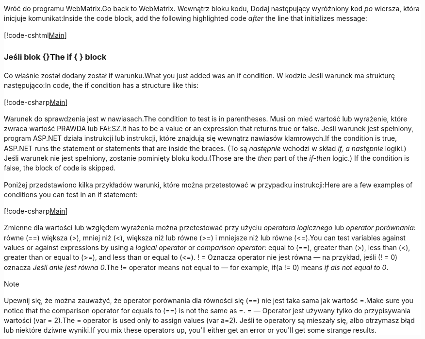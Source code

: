 <span data-ttu-id="e2aa8-230">Wróć do programu WebMatrix.</span><span class="sxs-lookup"><span data-stu-id="e2aa8-230">Go back to WebMatrix.</span></span> <span data-ttu-id="e2aa8-231">Wewnątrz bloku kodu, Dodaj następujący wyróżniony kod *po* wiersza, która inicjuje komunikat:</span><span class="sxs-lookup"><span data-stu-id="e2aa8-231">Inside the code block, add the following highlighted code *after* the line that initializes message:</span></span>

[!code-cshtml[Main](intro-to-web-pages-programming/samples/sample5.cshtml?highlight=4-6)]

### <a name="the-if---block"></a><span data-ttu-id="e2aa8-232">Jeśli blok {}</span><span class="sxs-lookup"><span data-stu-id="e2aa8-232">The if { } block</span></span>

<span data-ttu-id="e2aa8-233">Co właśnie został dodany został if warunku.</span><span class="sxs-lookup"><span data-stu-id="e2aa8-233">What you just added was an if condition.</span></span> <span data-ttu-id="e2aa8-234">W kodzie Jeśli warunek ma strukturę następująco:</span><span class="sxs-lookup"><span data-stu-id="e2aa8-234">In code, the if condition has a structure like this:</span></span>

[!code-csharp[Main](intro-to-web-pages-programming/samples/sample6.cs)]

<span data-ttu-id="e2aa8-235">Warunek do sprawdzenia jest w nawiasach.</span><span class="sxs-lookup"><span data-stu-id="e2aa8-235">The condition to test is in parentheses.</span></span> <span data-ttu-id="e2aa8-236">Musi on mieć wartość lub wyrażenie, które zwraca wartość PRAWDA lub FAŁSZ.</span><span class="sxs-lookup"><span data-stu-id="e2aa8-236">It has to be a value or an expression that returns true or false.</span></span> <span data-ttu-id="e2aa8-237">Jeśli warunek jest spełniony, program ASP.NET działa instrukcji lub instrukcji, które znajdują się wewnątrz nawiasów klamrowych.</span><span class="sxs-lookup"><span data-stu-id="e2aa8-237">If the condition is true, ASP.NET runs the statement or statements that are inside the braces.</span></span> <span data-ttu-id="e2aa8-238">(To są *następnie* wchodzi w skład *if, a następnie* logiki.) Jeśli warunek nie jest spełniony, zostanie pominięty bloku kodu.</span><span class="sxs-lookup"><span data-stu-id="e2aa8-238">(Those are the *then* part of the *if-then* logic.) If the condition is false, the block of code is skipped.</span></span>

<span data-ttu-id="e2aa8-239">Poniżej przedstawiono kilka przykładów warunki, które można przetestować w przypadku instrukcji:</span><span class="sxs-lookup"><span data-stu-id="e2aa8-239">Here are a few examples of conditions you can test in an if statement:</span></span>

[!code-csharp[Main](intro-to-web-pages-programming/samples/sample7.cs)]

<span data-ttu-id="e2aa8-240">Zmienne dla wartości lub względem wyrażenia można przetestować przy użyciu <em>operatora logicznego</em> lub <em>operator porównania</em>: równe (==) większa (&gt;), mniej niż (&lt;), większa niż lub równe (&gt;=) i mniejsze niż lub równe (&lt;=).</span><span class="sxs-lookup"><span data-stu-id="e2aa8-240">You can test variables against values or against expressions by using a <em>logical operator</em> or <em>comparison operator</em>: equal to (==), greater than (&gt;), less than (&lt;), greater than or equal to (&gt;=), and less than or equal to (&lt;=).</span></span> <span data-ttu-id="e2aa8-241">! = Oznacza operator nie jest równa — na przykład, jeśli (! = 0) oznacza <em>Jeśli</em> <em>a</em><em>nie jest równa 0</em>.</span><span class="sxs-lookup"><span data-stu-id="e2aa8-241">The != operator means not equal to — for example, if(a != 0) means <em>if</em> <em>a</em><em>is not equal to 0</em>.</span></span>

> [!NOTE]
> <span data-ttu-id="e2aa8-242">Upewnij się, że można zauważyć, że operator porównania dla równości się (==) nie jest taka sama jak wartość =.</span><span class="sxs-lookup"><span data-stu-id="e2aa8-242">Make sure you notice that the comparison operator for equals to (==) is not the same as =.</span></span> <span data-ttu-id="e2aa8-243">= — Operator jest używany tylko do przypisywania wartości (var = 2).</span><span class="sxs-lookup"><span data-stu-id="e2aa8-243">The = operator is used only to assign values (var a=2).</span></span> <span data-ttu-id="e2aa8-244">Jeśli te operatory są mieszały się, albo otrzymasz błąd lub niektóre dziwne wyniki.</span><span class="sxs-lookup"><span data-stu-id="e2aa8-244">If you mix these operators up, you'll either get an error or you'll get some strange results.</span></span>
